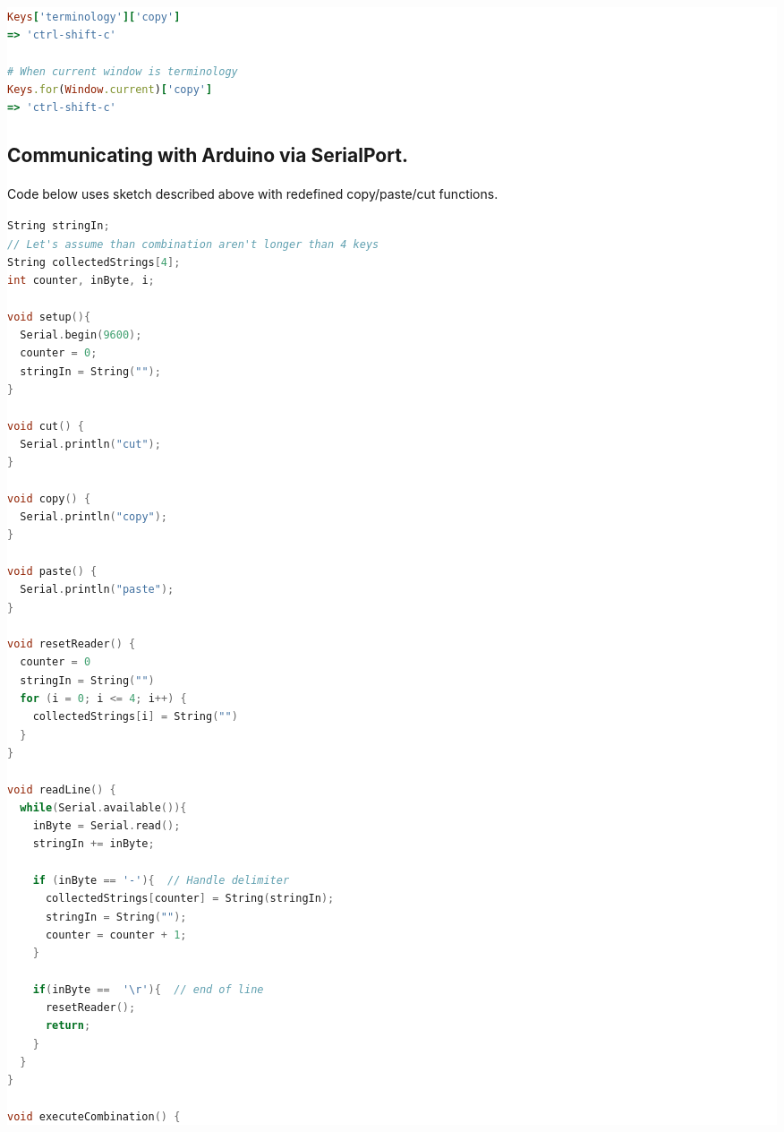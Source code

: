 ```ruby
Keys['terminology']['copy']
=> 'ctrl-shift-c'

# When current window is terminology
Keys.for(Window.current)['copy']
=> 'ctrl-shift-c'
```

## Communicating with Arduino via SerialPort.

Code below uses sketch described above with redefined copy/paste/cut functions.

```cpp
String stringIn;
// Let's assume than combination aren't longer than 4 keys
String collectedStrings[4];
int counter, inByte, i;

void setup(){
  Serial.begin(9600);
  counter = 0;
  stringIn = String("");
}

void cut() {
  Serial.println("cut");
}

void copy() {
  Serial.println("copy");
}

void paste() {
  Serial.println("paste");
}

void resetReader() {
  counter = 0
  stringIn = String("")
  for (i = 0; i <= 4; i++) {
    collectedStrings[i] = String("")
  }
}

void readLine() {
  while(Serial.available()){
    inByte = Serial.read();
    stringIn += inByte;

    if (inByte == '-'){  // Handle delimiter
      collectedStrings[counter] = String(stringIn);
      stringIn = String("");
      counter = counter + 1;
    }

    if(inByte ==  '\r'){  // end of line
      resetReader();
      return;
    }
  }
}

void executeCombination() {
```